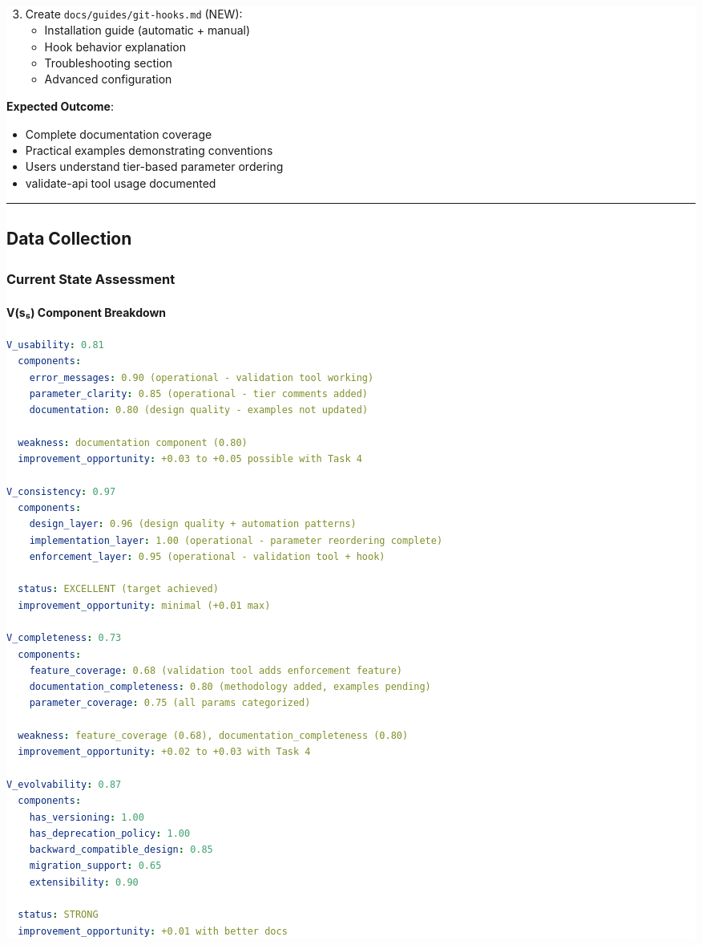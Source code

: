 3. Create `docs/guides/git-hooks.md` (NEW):
   - Installation guide (automatic + manual)
   - Hook behavior explanation
   - Troubleshooting section
   - Advanced configuration

**Expected Outcome**:
- Complete documentation coverage
- Practical examples demonstrating conventions
- Users understand tier-based parameter ordering
- validate-api tool usage documented

---

## Data Collection

### Current State Assessment

#### V(s₅) Component Breakdown

```yaml
V_usability: 0.81
  components:
    error_messages: 0.90 (operational - validation tool working)
    parameter_clarity: 0.85 (operational - tier comments added)
    documentation: 0.80 (design quality - examples not updated)

  weakness: documentation component (0.80)
  improvement_opportunity: +0.03 to +0.05 possible with Task 4

V_consistency: 0.97
  components:
    design_layer: 0.96 (design quality + automation patterns)
    implementation_layer: 1.00 (operational - parameter reordering complete)
    enforcement_layer: 0.95 (operational - validation tool + hook)

  status: EXCELLENT (target achieved)
  improvement_opportunity: minimal (+0.01 max)

V_completeness: 0.73
  components:
    feature_coverage: 0.68 (validation tool adds enforcement feature)
    documentation_completeness: 0.80 (methodology added, examples pending)
    parameter_coverage: 0.75 (all params categorized)

  weakness: feature_coverage (0.68), documentation_completeness (0.80)
  improvement_opportunity: +0.02 to +0.03 with Task 4

V_evolvability: 0.87
  components:
    has_versioning: 1.00
    has_deprecation_policy: 1.00
    backward_compatible_design: 0.85
    migration_support: 0.65
    extensibility: 0.90

  status: STRONG
  improvement_opportunity: +0.01 with better docs
```
